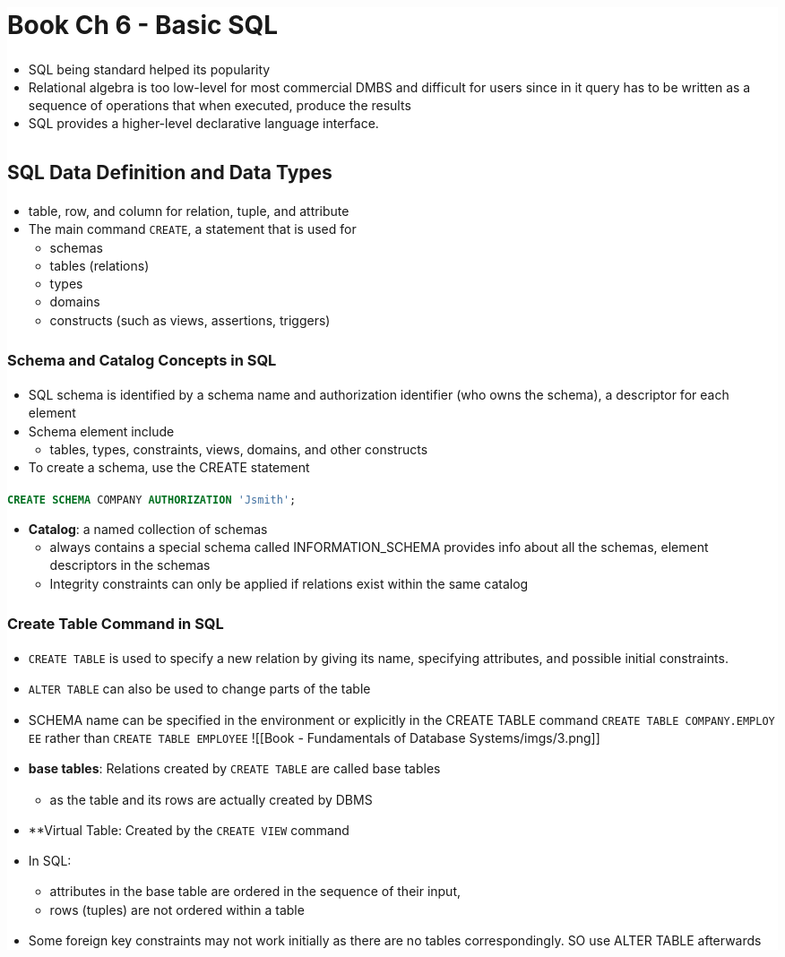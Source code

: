 # Book Ch 6 - Basic SQL

- SQL being standard helped its popularity 
- Relational algebra is too low-level for most commercial DMBS and difficult for users since in it query has to be written as a sequence of operations that when executed, produce the results
- SQL provides a higher-level declarative language interface. 
  
## SQL Data Definition and Data Types

- table, row, and column for relation, tuple, and attribute 
- The main command `CREATE`, a statement that is used for 
	- schemas
	- tables (relations)
	- types
	- domains
	- constructs (such as views, assertions, triggers)

### Schema and Catalog Concepts in SQL

- SQL schema is identified by a schema name and authorization identifier (who owns the schema), a descriptor for each element
- Schema element include 
	- tables, types, constraints, views, domains, and other constructs 
- To create a schema, use the CREATE statement
```SQL
CREATE SCHEMA COMPANY AUTHORIZATION 'Jsmith';
```

- **Catalog**: a named collection of schemas
	- always contains a special schema called INFORMATION_SCHEMA provides info about all the schemas, element descriptors in the schemas 
	- Integrity constraints can only be applied if relations exist within the same catalog

### Create Table Command in SQL

- `CREATE TABLE` is used to specify a new relation by giving its name, specifying attributes, and possible initial constraints.
  
- `ALTER TABLE` can also be used to change parts of the table
  
- SCHEMA name can be specified in the environment or explicitly in the CREATE TABLE command 
	  `CREATE TABLE COMPANY.EMPLOYEE`
	rather than
	 `CREATE TABLE EMPLOYEE`
 ![[Book - Fundamentals of Database Systems/imgs/3.png]]
 -  **base tables**: Relations created by `CREATE TABLE` are called base tables
	 - as the table and its rows are actually created by DBMS
 - **Virtual Table: Created by the `CREATE VIEW` command
 - In SQL: 
	 - attributes in the base table are ordered in the sequence of their input, 
	 - rows (tuples) are not ordered within a table
 - Some foreign key constraints may not work initially as there are no tables correspondingly. SO use ALTER TABLE afterwards
